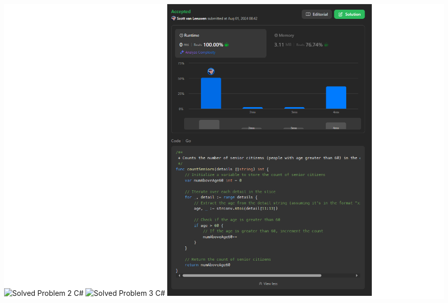<img src="" alt="Solved Problem 2 C#" width="400"/>

<img src="" alt="Solved Problem 3 C#" width="400"/>

<img src="https://github.com/svanlee/leetcode-daily-number-of-senior-citizens/blob/main/Personal%20Branding-LeetCode-Go-%2385.PNG" alt="Solved Problem 1 Go" width="400"/>
